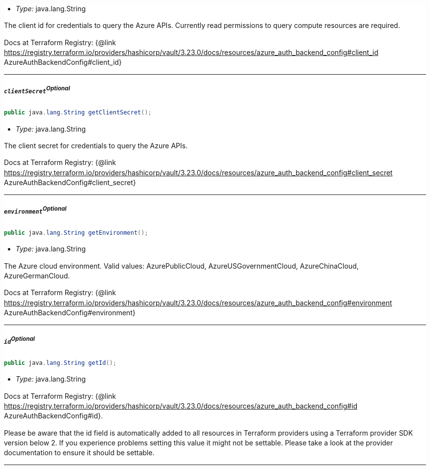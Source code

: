 - *Type:* java.lang.String

The client id for credentials to query the Azure APIs. Currently read permissions to query compute resources are required.

Docs at Terraform Registry: {@link https://registry.terraform.io/providers/hashicorp/vault/3.23.0/docs/resources/azure_auth_backend_config#client_id AzureAuthBackendConfig#client_id}

---

##### `clientSecret`<sup>Optional</sup> <a name="clientSecret" id="@cdktf/provider-vault.azureAuthBackendConfig.AzureAuthBackendConfigConfig.property.clientSecret"></a>

```java
public java.lang.String getClientSecret();
```

- *Type:* java.lang.String

The client secret for credentials to query the Azure APIs.

Docs at Terraform Registry: {@link https://registry.terraform.io/providers/hashicorp/vault/3.23.0/docs/resources/azure_auth_backend_config#client_secret AzureAuthBackendConfig#client_secret}

---

##### `environment`<sup>Optional</sup> <a name="environment" id="@cdktf/provider-vault.azureAuthBackendConfig.AzureAuthBackendConfigConfig.property.environment"></a>

```java
public java.lang.String getEnvironment();
```

- *Type:* java.lang.String

The Azure cloud environment. Valid values: AzurePublicCloud, AzureUSGovernmentCloud, AzureChinaCloud, AzureGermanCloud.

Docs at Terraform Registry: {@link https://registry.terraform.io/providers/hashicorp/vault/3.23.0/docs/resources/azure_auth_backend_config#environment AzureAuthBackendConfig#environment}

---

##### `id`<sup>Optional</sup> <a name="id" id="@cdktf/provider-vault.azureAuthBackendConfig.AzureAuthBackendConfigConfig.property.id"></a>

```java
public java.lang.String getId();
```

- *Type:* java.lang.String

Docs at Terraform Registry: {@link https://registry.terraform.io/providers/hashicorp/vault/3.23.0/docs/resources/azure_auth_backend_config#id AzureAuthBackendConfig#id}.

Please be aware that the id field is automatically added to all resources in Terraform providers using a Terraform provider SDK version below 2.
If you experience problems setting this value it might not be settable. Please take a look at the provider documentation to ensure it should be settable.

---